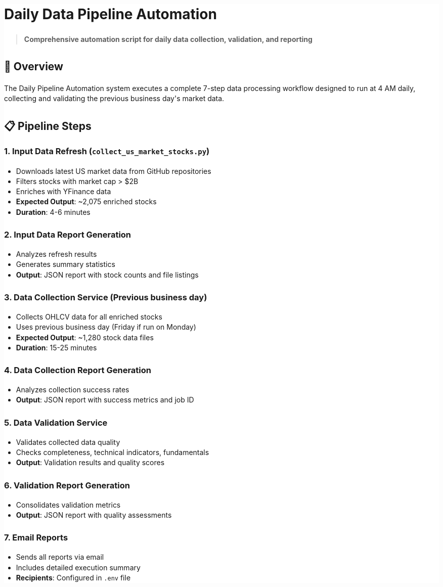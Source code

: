 # Daily Data Pipeline Automation

> **Comprehensive automation script for daily data collection, validation, and reporting**

## 🎯 Overview

The Daily Pipeline Automation system executes a complete 7-step data processing workflow designed to run at 4 AM daily, collecting and validating the previous business day's market data.

## 📋 Pipeline Steps

### 1. **Input Data Refresh** (`collect_us_market_stocks.py`)
- Downloads latest US market data from GitHub repositories
- Filters stocks with market cap > $2B
- Enriches with YFinance data
- **Expected Output**: ~2,075 enriched stocks
- **Duration**: 4-6 minutes

### 2. **Input Data Report Generation**
- Analyzes refresh results
- Generates summary statistics
- **Output**: JSON report with stock counts and file listings

### 3. **Data Collection Service** (Previous business day)
- Collects OHLCV data for all enriched stocks
- Uses previous business day (Friday if run on Monday)
- **Expected Output**: ~1,280 stock data files
- **Duration**: 15-25 minutes

### 4. **Data Collection Report Generation**
- Analyzes collection success rates
- **Output**: JSON report with success metrics and job ID

### 5. **Data Validation Service**
- Validates collected data quality
- Checks completeness, technical indicators, fundamentals
- **Output**: Validation results and quality scores

### 6. **Validation Report Generation**
- Consolidates validation metrics
- **Output**: JSON report with quality assessments

### 7. **Email Reports**
- Sends all reports via email
- Includes detailed execution summary
- **Recipients**: Configured in `.env` file
